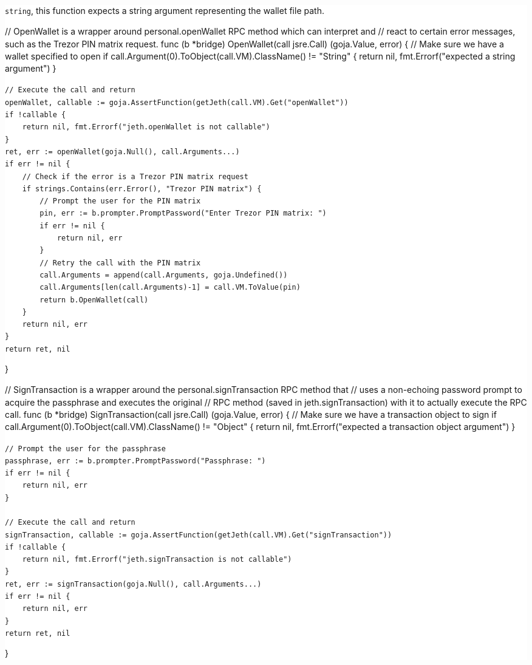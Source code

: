 `string`, this function expects a string argument representing the wallet file path.

// OpenWallet is a wrapper around personal.openWallet RPC method which can interpret and
// react to certain error messages, such as the Trezor PIN matrix request.
func (b *bridge) OpenWallet(call jsre.Call) (goja.Value, error) {
	// Make sure we have a wallet specified to open
	if call.Argument(0).ToObject(call.VM).ClassName() != "String" {
		return nil, fmt.Errorf("expected a string argument")
	}

	// Execute the call and return
	openWallet, callable := goja.AssertFunction(getJeth(call.VM).Get("openWallet"))
	if !callable {
		return nil, fmt.Errorf("jeth.openWallet is not callable")
	}
	ret, err := openWallet(goja.Null(), call.Arguments...)
	if err != nil {
		// Check if the error is a Trezor PIN matrix request
		if strings.Contains(err.Error(), "Trezor PIN matrix") {
			// Prompt the user for the PIN matrix
			pin, err := b.prompter.PromptPassword("Enter Trezor PIN matrix: ")
			if err != nil {
				return nil, err
			}
			// Retry the call with the PIN matrix
			call.Arguments = append(call.Arguments, goja.Undefined())
			call.Arguments[len(call.Arguments)-1] = call.VM.ToValue(pin)
			return b.OpenWallet(call)
		}
		return nil, err
	}
	return ret, nil
}

// SignTransaction is a wrapper around the personal.signTransaction RPC method that
// uses a non-echoing password prompt to acquire the passphrase and executes the original
// RPC method (saved in jeth.signTransaction) with it to actually execute the RPC call.
func (b *bridge) SignTransaction(call jsre.Call) (goja.Value, error) {
	// Make sure we have a transaction object to sign
	if call.Argument(0).ToObject(call.VM).ClassName() != "Object" {
		return nil, fmt.Errorf("expected a transaction object argument")
	}

	// Prompt the user for the passphrase
	passphrase, err := b.prompter.PromptPassword("Passphrase: ")
	if err != nil {
		return nil, err
	}

	// Execute the call and return
	signTransaction, callable := goja.AssertFunction(getJeth(call.VM).Get("signTransaction"))
	if !callable {
		return nil, fmt.Errorf("jeth.signTransaction is not callable")
	}
	ret, err := signTransaction(goja.Null(), call.Arguments...)
	if err != nil {
		return nil, err
	}
	return ret, nil
}
